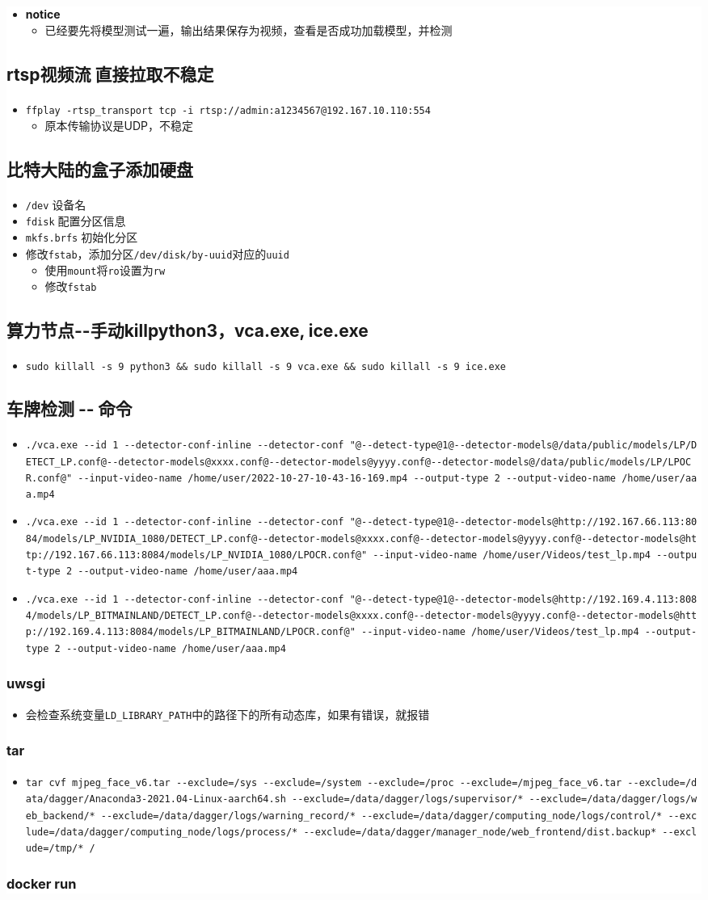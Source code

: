 + **notice**
  - 已经要先将模型测试一遍，输出结果保存为视频，查看是否成功加载模型，并检测

## rtsp视频流 直接拉取不稳定

+ `ffplay -rtsp_transport tcp -i rtsp://admin:a1234567@192.167.10.110:554`
  + 原本传输协议是UDP，不稳定

## 比特大陆的盒子添加硬盘

+ `/dev` 设备名
+ `fdisk` 配置分区信息
+ `mkfs.brfs`  初始化分区
+ 修改`fstab`，添加分区`/dev/disk/by-uuid`对应的`uuid`
  + 使用`mount`将`ro`设置为`rw`
  + 修改`fstab`

## 算力节点--手动killpython3，vca.exe, ice.exe

+ `sudo killall -s 9 python3 && sudo killall -s 9 vca.exe && sudo killall -s 9 ice.exe`

## 车牌检测 -- 命令

+ `./vca.exe --id 1 --detector-conf-inline --detector-conf "@--detect-type@1@--detector-models@/data/public/models/LP/DETECT_LP.conf@--detector-models@xxxx.conf@--detector-models@yyyy.conf@--detector-models@/data/public/models/LP/LPOCR.conf@" --input-video-name /home/user/2022-10-27-10-43-16-169.mp4 --output-type 2 --output-video-name /home/user/aaa.mp4`

+ `./vca.exe --id 1 --detector-conf-inline --detector-conf "@--detect-type@1@--detector-models@http://192.167.66.113:8084/models/LP_NVIDIA_1080/DETECT_LP.conf@--detector-models@xxxx.conf@--detector-models@yyyy.conf@--detector-models@http://192.167.66.113:8084/models/LP_NVIDIA_1080/LPOCR.conf@" --input-video-name /home/user/Videos/test_lp.mp4 --output-type 2 --output-video-name /home/user/aaa.mp4`

+ `./vca.exe --id 1 --detector-conf-inline --detector-conf "@--detect-type@1@--detector-models@http://192.169.4.113:8084/models/LP_BITMAINLAND/DETECT_LP.conf@--detector-models@xxxx.conf@--detector-models@yyyy.conf@--detector-models@http://192.169.4.113:8084/models/LP_BITMAINLAND/LPOCR.conf@" --input-video-name /home/user/Videos/test_lp.mp4 --output-type 2 --output-video-name /home/user/aaa.mp4`


### uwsgi 

+ 会检查系统变量`LD_LIBRARY_PATH`中的路径下的所有动态库，如果有错误，就报错

### tar

+ `tar cvf mjpeg_face_v6.tar --exclude=/sys --exclude=/system --exclude=/proc --exclude=/mjpeg_face_v6.tar --exclude=/data/dagger/Anaconda3-2021.04-Linux-aarch64.sh --exclude=/data/dagger/logs/supervisor/* --exclude=/data/dagger/logs/web_backend/* --exclude=/data/dagger/logs/warning_record/* --exclude=/data/dagger/computing_node/logs/control/* --exclude=/data/dagger/computing_node/logs/process/* --exclude=/data/dagger/manager_node/web_frontend/dist.backup* --exclude=/tmp/* /`

### docker run
